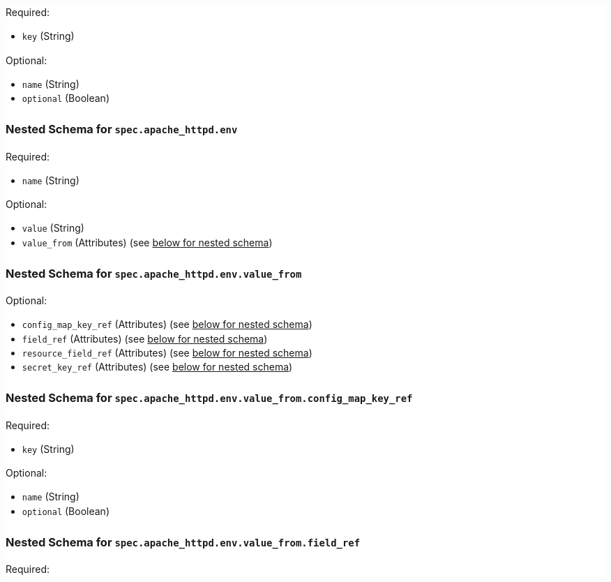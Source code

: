 Required:

- `key` (String)

Optional:

- `name` (String)
- `optional` (Boolean)




<a id="nestedatt--spec--apache_httpd--env"></a>
### Nested Schema for `spec.apache_httpd.env`

Required:

- `name` (String)

Optional:

- `value` (String)
- `value_from` (Attributes) (see [below for nested schema](#nestedatt--spec--apache_httpd--env--value_from))

<a id="nestedatt--spec--apache_httpd--env--value_from"></a>
### Nested Schema for `spec.apache_httpd.env.value_from`

Optional:

- `config_map_key_ref` (Attributes) (see [below for nested schema](#nestedatt--spec--apache_httpd--env--value_from--config_map_key_ref))
- `field_ref` (Attributes) (see [below for nested schema](#nestedatt--spec--apache_httpd--env--value_from--field_ref))
- `resource_field_ref` (Attributes) (see [below for nested schema](#nestedatt--spec--apache_httpd--env--value_from--resource_field_ref))
- `secret_key_ref` (Attributes) (see [below for nested schema](#nestedatt--spec--apache_httpd--env--value_from--secret_key_ref))

<a id="nestedatt--spec--apache_httpd--env--value_from--config_map_key_ref"></a>
### Nested Schema for `spec.apache_httpd.env.value_from.config_map_key_ref`

Required:

- `key` (String)

Optional:

- `name` (String)
- `optional` (Boolean)


<a id="nestedatt--spec--apache_httpd--env--value_from--field_ref"></a>
### Nested Schema for `spec.apache_httpd.env.value_from.field_ref`

Required:
